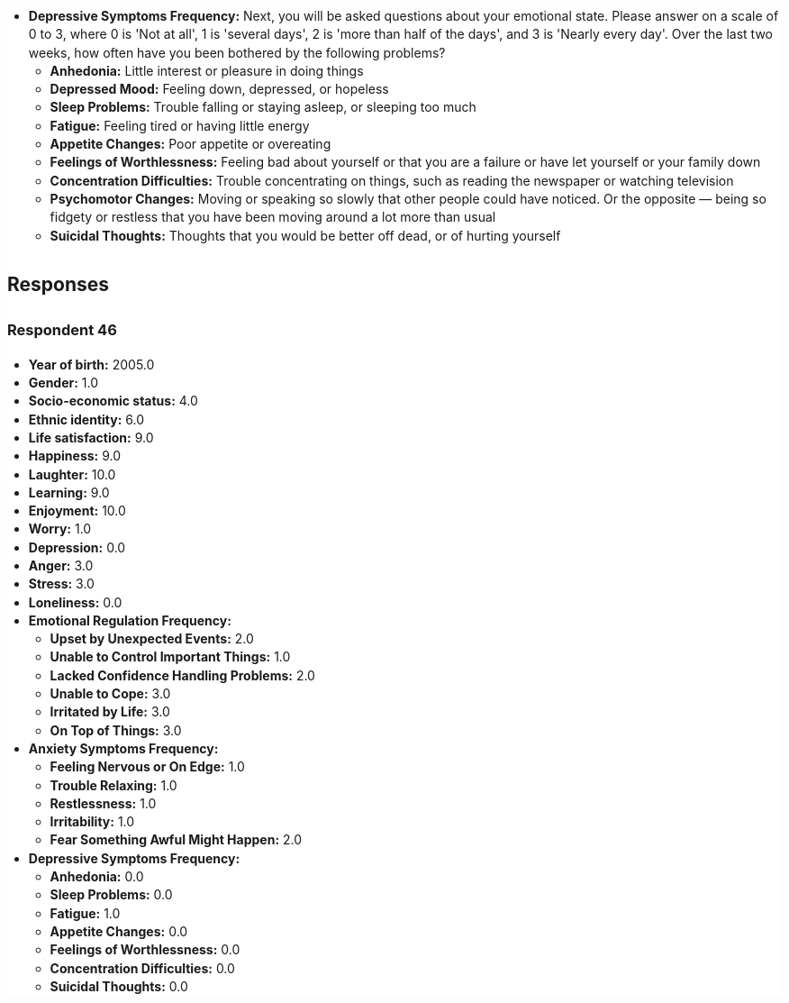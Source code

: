 - **Depressive Symptoms Frequency:** Next, you will be asked questions about your emotional state. Please answer on a scale of 0 to 3, where 0 is 'Not at all', 1 is 'several days', 2 is 'more than half of the days', and 3 is 'Nearly every day'. Over the last two weeks, how often have you been bothered by the following problems?
  - **Anhedonia:** Little interest or pleasure in doing things
  - **Depressed Mood:** Feeling down, depressed, or hopeless
  - **Sleep Problems:** Trouble falling or staying asleep, or sleeping too much
  - **Fatigue:** Feeling tired or having little energy
  - **Appetite Changes:** Poor appetite or overeating
  - **Feelings of Worthlessness:** Feeling bad about yourself or that you are a failure or have let yourself or your family down
  - **Concentration Difficulties:** Trouble concentrating on things, such as reading the newspaper or watching television
  - **Psychomotor Changes:** Moving or speaking so slowly that other people could have noticed. Or the opposite — being so fidgety or restless that you have been moving around a lot more than usual
  - **Suicidal Thoughts:** Thoughts that you would be better off dead, or of hurting yourself

## Responses

### Respondent 46

- **Year of birth:** 2005.0
- **Gender:** 1.0
- **Socio-economic status:** 4.0
- **Ethnic identity:** 6.0
- **Life satisfaction:** 9.0
- **Happiness:** 9.0
- **Laughter:** 10.0
- **Learning:** 9.0
- **Enjoyment:** 10.0
- **Worry:** 1.0
- **Depression:** 0.0
- **Anger:** 3.0
- **Stress:** 3.0
- **Loneliness:** 0.0
- **Emotional Regulation Frequency:**
  - **Upset by Unexpected Events:** 2.0
  - **Unable to Control Important Things:** 1.0
  - **Lacked Confidence Handling Problems:** 2.0
  - **Unable to Cope:** 3.0
  - **Irritated by Life:** 3.0
  - **On Top of Things:** 3.0
- **Anxiety Symptoms Frequency:**
  - **Feeling Nervous or On Edge:** 1.0
  - **Trouble Relaxing:** 1.0
  - **Restlessness:** 1.0
  - **Irritability:** 1.0
  - **Fear Something Awful Might Happen:** 2.0
- **Depressive Symptoms Frequency:**
  - **Anhedonia:** 0.0
  - **Sleep Problems:** 0.0
  - **Fatigue:** 1.0
  - **Appetite Changes:** 0.0
  - **Feelings of Worthlessness:** 0.0
  - **Concentration Difficulties:** 0.0
  - **Suicidal Thoughts:** 0.0
